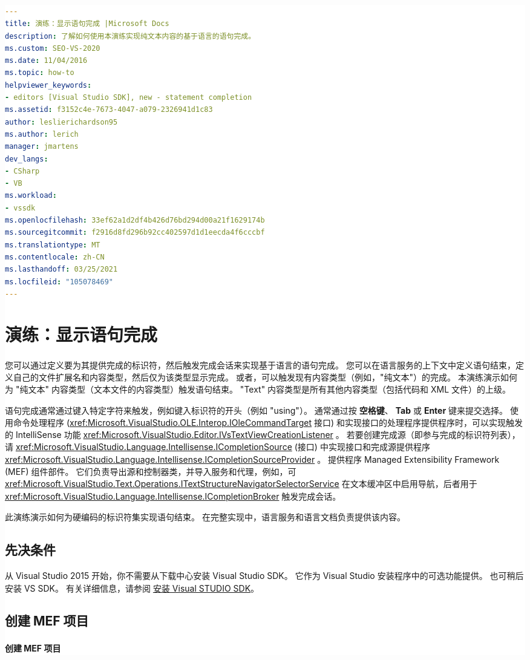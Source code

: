 ```yaml
---
title: 演练：显示语句完成 |Microsoft Docs
description: 了解如何使用本演练实现纯文本内容的基于语言的语句完成。
ms.custom: SEO-VS-2020
ms.date: 11/04/2016
ms.topic: how-to
helpviewer_keywords:
- editors [Visual Studio SDK], new - statement completion
ms.assetid: f3152c4e-7673-4047-a079-2326941d1c83
author: leslierichardson95
ms.author: lerich
manager: jmartens
dev_langs:
- CSharp
- VB
ms.workload:
- vssdk
ms.openlocfilehash: 33ef62a1d2df4b426d76bd294d00a21f1629174b
ms.sourcegitcommit: f2916d8fd296b92cc402597d1d1eecda4f6cccbf
ms.translationtype: MT
ms.contentlocale: zh-CN
ms.lasthandoff: 03/25/2021
ms.locfileid: "105078469"
---
```

# <a name="walkthrough-display-statement-completion"></a>演练：显示语句完成
您可以通过定义要为其提供完成的标识符，然后触发完成会话来实现基于语言的语句完成。 您可以在语言服务的上下文中定义语句结束，定义自己的文件扩展名和内容类型，然后仅为该类型显示完成。 或者，可以触发现有内容类型（例如，"纯文本"）的完成。 本演练演示如何为 "纯文本" 内容类型（文本文件的内容类型）触发语句结束。 "Text" 内容类型是所有其他内容类型（包括代码和 XML 文件）的上级。

 语句完成通常通过键入特定字符来触发，例如键入标识符的开头（例如 "using"）。 通常通过按 **空格键**、 **Tab** 或 **Enter** 键来提交选择。 使用命令处理程序 (<xref:Microsoft.VisualStudio.OLE.Interop.IOleCommandTarget> 接口) 和实现接口的处理程序提供程序时，可以实现触发的 IntelliSense 功能 <xref:Microsoft.VisualStudio.Editor.IVsTextViewCreationListener> 。 若要创建完成源（即参与完成的标识符列表），请 <xref:Microsoft.VisualStudio.Language.Intellisense.ICompletionSource> (接口) 中实现接口和完成源提供程序 <xref:Microsoft.VisualStudio.Language.Intellisense.ICompletionSourceProvider> 。 提供程序 Managed Extensibility Framework (MEF) 组件部件。 它们负责导出源和控制器类，并导入服务和代理，例如，可 <xref:Microsoft.VisualStudio.Text.Operations.ITextStructureNavigatorSelectorService> 在文本缓冲区中启用导航，后者用于 <xref:Microsoft.VisualStudio.Language.Intellisense.ICompletionBroker> 触发完成会话。

 此演练演示如何为硬编码的标识符集实现语句结束。 在完整实现中，语言服务和语言文档负责提供该内容。

## <a name="prerequisites"></a>先决条件
 从 Visual Studio 2015 开始，你不需要从下载中心安装 Visual Studio SDK。 它作为 Visual Studio 安装程序中的可选功能提供。 也可稍后安装 VS SDK。 有关详细信息，请参阅 [安装 Visual STUDIO SDK](../extensibility/installing-the-visual-studio-sdk.md)。

## <a name="create-a-mef-project"></a>创建 MEF 项目

#### <a name="to-create-a-mef-project"></a>创建 MEF 项目
